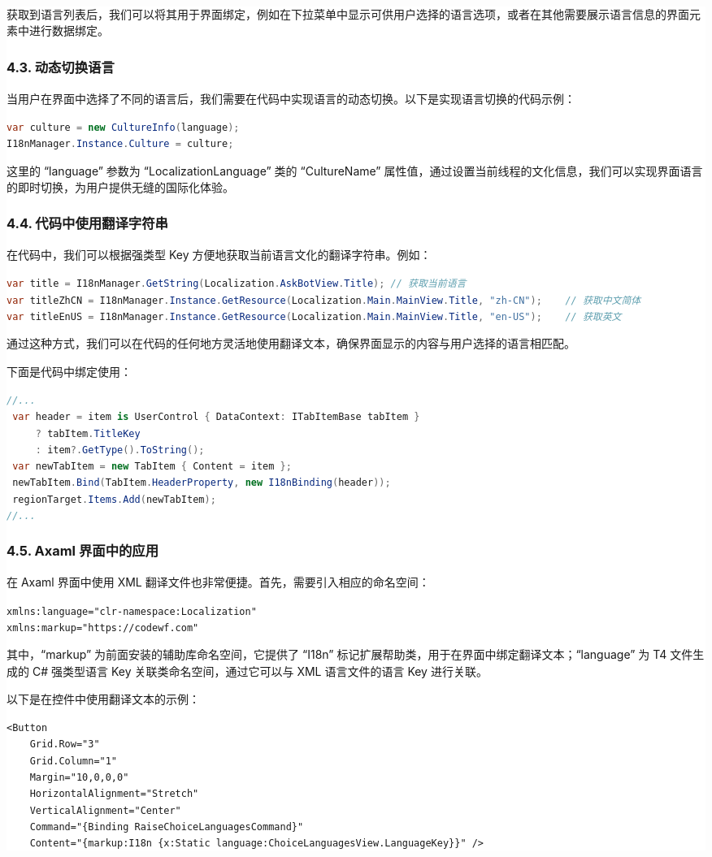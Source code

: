 获取到语言列表后，我们可以将其用于界面绑定，例如在下拉菜单中显示可供用户选择的语言选项，或者在其他需要展示语言信息的界面元素中进行数据绑定。

### 4.3. 动态切换语言

当用户在界面中选择了不同的语言后，我们需要在代码中实现语言的动态切换。以下是实现语言切换的代码示例：

```csharp
var culture = new CultureInfo(language);
I18nManager.Instance.Culture = culture;
```

这里的 “language” 参数为 “LocalizationLanguage” 类的 “CultureName” 属性值，通过设置当前线程的文化信息，我们可以实现界面语言的即时切换，为用户提供无缝的国际化体验。

### 4.4. 代码中使用翻译字符串

在代码中，我们可以根据强类型 Key 方便地获取当前语言文化的翻译字符串。例如：

```csharp
var title = I18nManager.GetString(Localization.AskBotView.Title); // 获取当前语言
var titleZhCN = I18nManager.Instance.GetResource(Localization.Main.MainView.Title, "zh-CN");	// 获取中文简体
var titleEnUS = I18nManager.Instance.GetResource(Localization.Main.MainView.Title, "en-US");	// 获取英文
```

通过这种方式，我们可以在代码的任何地方灵活地使用翻译文本，确保界面显示的内容与用户选择的语言相匹配。

下面是代码中绑定使用：

```csharp
//...
 var header = item is UserControl { DataContext: ITabItemBase tabItem }
     ? tabItem.TitleKey
     : item?.GetType().ToString();
 var newTabItem = new TabItem { Content = item };
 newTabItem.Bind(TabItem.HeaderProperty, new I18nBinding(header));
 regionTarget.Items.Add(newTabItem);
//...
```

### 4.5. Axaml 界面中的应用

在 Axaml 界面中使用 XML 翻译文件也非常便捷。首先，需要引入相应的命名空间：

```xaml
xmlns:language="clr-namespace:Localization"
xmlns:markup="https://codewf.com"
```

其中，“markup” 为前面安装的辅助库命名空间，它提供了 “I18n” 标记扩展帮助类，用于在界面中绑定翻译文本；“language” 为 T4 文件生成的 C# 强类型语言 Key 关联类命名空间，通过它可以与 XML 语言文件的语言 Key 进行关联。

以下是在控件中使用翻译文本的示例：

```xaml
<Button
    Grid.Row="3"
    Grid.Column="1"
    Margin="10,0,0,0"
    HorizontalAlignment="Stretch"
    VerticalAlignment="Center"
    Command="{Binding RaiseChoiceLanguagesCommand}"
    Content="{markup:I18n {x:Static language:ChoiceLanguagesView.LanguageKey}}" />
```
